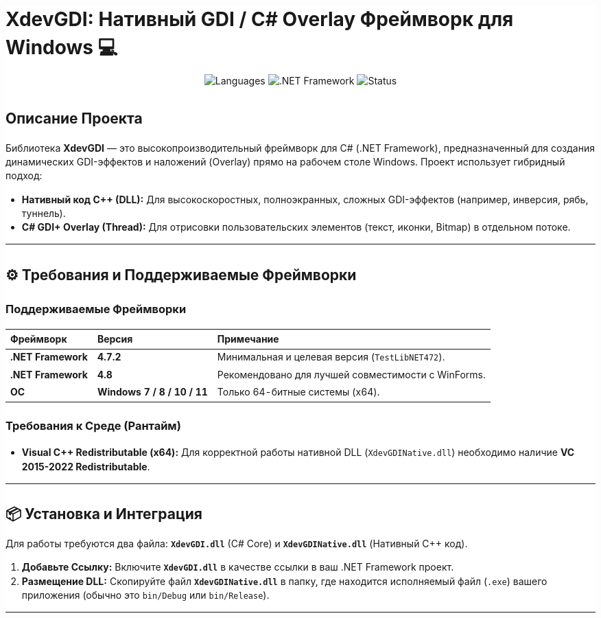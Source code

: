 # XdevGDI: Нативный GDI / C# Overlay Фреймворк для Windows 💻

<p align="center">
  <img src="https://img.shields.io/badge/Language-C%23%20%7C%20C%2B%2B-blueviolet" alt="Languages">
  <img src="https://img.shields.io/badge/.NET%20Framework-4.7.2%2B-blue" alt=".NET Framework">
  <img src="https://img.shields.io/badge/Status-Active-brightgreen" alt="Status">
</p>

## Описание Проекта

Библиотека **XdevGDI** — это высокопроизводительный фреймворк для C# (.NET Framework), предназначенный для создания динамических GDI-эффектов и наложений (Overlay) прямо на рабочем столе Windows. Проект использует гибридный подход:
* **Нативный код C++ (DLL):** Для высокоскоростных, полноэкранных, сложных GDI-эффектов (например, инверсия, рябь, туннель).
* **C# GDI+ Overlay (Thread):** Для отрисовки пользовательских элементов (текст, иконки, Bitmap) в отдельном потоке.

---

## ⚙️ Требования и Поддерживаемые Фреймворки

### Поддерживаемые Фреймворки
| Фреймворк | Версия | Примечание |
| :--- | :--- | :--- |
| **.NET Framework** | **4.7.2** | Минимальная и целевая версия (`TestLibNET472`). |
| **.NET Framework** | **4.8** | Рекомендовано для лучшей совместимости с WinForms. |
| **ОС** | **Windows 7 / 8 / 10 / 11** | Только 64-битные системы (x64). |

### Требования к Среде (Рантайм)
* **Visual C++ Redistributable (x64):** Для корректной работы нативной DLL (`XdevGDINative.dll`) необходимо наличие **VC 2015-2022 Redistributable**.

---

## 📦 Установка и Интеграция

Для работы требуются два файла: **`XdevGDI.dll`** (C# Core) и **`XdevGDINative.dll`** (Нативный C++ код).

1.  **Добавьте Ссылку:** Включите **`XdevGDI.dll`** в качестве ссылки в ваш .NET Framework проект.
2.  **Размещение DLL:** Скопируйте файл **`XdevGDINative.dll`** в папку, где находится исполняемый файл (`.exe`) вашего приложения (обычно это `bin/Debug` или `bin/Release`).

---
